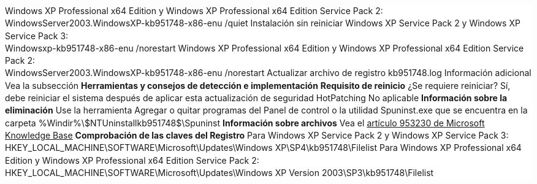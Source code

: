 <td style="border:1px solid black;"></td>
<td style="border:1px solid black;">Windows XP Professional x64 Edition y Windows XP Professional x64 Edition Service Pack 2:<br />
WindowsServer2003.WindowsXP-kb951748-x86-enu /quiet</td>
</tr>
<tr class="odd">
<td style="border:1px solid black;">Instalación sin reiniciar</td>
<td style="border:1px solid black;">Windows XP Service Pack 2 y Windows XP Service Pack 3:<br />
Windowsxp-kb951748-x86-enu /norestart</td>
</tr>
<tr class="even">
<td style="border:1px solid black;"></td>
<td style="border:1px solid black;">Windows XP Professional x64 Edition y Windows XP Professional x64 Edition Service Pack 2:<br />
WindowsServer2003.WindowsXP-kb951748-x86-enu /norestart</td>
</tr>
<tr class="odd">
<td style="border:1px solid black;">Actualizar archivo de registro</td>
<td style="border:1px solid black;">kb951748.log</td>
</tr>
<tr class="even">
<td style="border:1px solid black;">Información adicional</td>
<td style="border:1px solid black;">Vea la subsección <strong>Herramientas y consejos de detección e implementación</strong></td>
</tr>
<tr class="odd">
<td style="border:1px solid black;"><strong>Requisito de reinicio</strong></td>
<td style="border:1px solid black;"></td>
</tr>
<tr class="even">
<td style="border:1px solid black;">¿Se requiere reiniciar?</td>
<td style="border:1px solid black;">Sí, debe reiniciar el sistema después de aplicar esta actualización de seguridad</td>
</tr>
<tr class="odd">
<td style="border:1px solid black;">HotPatching</td>
<td style="border:1px solid black;">No aplicable</td>
</tr>
<tr class="even">
<td style="border:1px solid black;"><strong>Información sobre la eliminación</strong></td>
<td style="border:1px solid black;">Use la herramienta Agregar o quitar programas del Panel de control o la utilidad Spuninst.exe que se encuentra en la carpeta %Windir%\$NTUninstallkb951748$\Spuninst</td>
</tr>
<tr class="odd">
<td style="border:1px solid black;"><strong>Información sobre archivos</strong></td>
<td style="border:1px solid black;">Vea el <a href="http://support.microsoft.com/kb/953230">artículo 953230 de Microsoft Knowledge Base</a></td>
</tr>
<tr class="even">
<td style="border:1px solid black;"><strong>Comprobación de las claves del Registro</strong></td>
<td style="border:1px solid black;">Para Windows XP Service Pack 2 y Windows XP Service Pack 3:<br />
HKEY_LOCAL_MACHINE\SOFTWARE\Microsoft\Updates\Windows XP\SP4\kb951748\Filelist</td>
</tr>
<tr class="odd">
<td style="border:1px solid black;"></td>
<td style="border:1px solid black;">Para Windows XP Professional x64 Edition y Windows XP Professional x64 Edition Service Pack 2:<br />
HKEY_LOCAL_MACHINE\SOFTWARE\Microsoft\Updates\Windows XP Version 2003\SP3\kb951748\Filelist</td>
</tr>
</tbody>
</table>
 